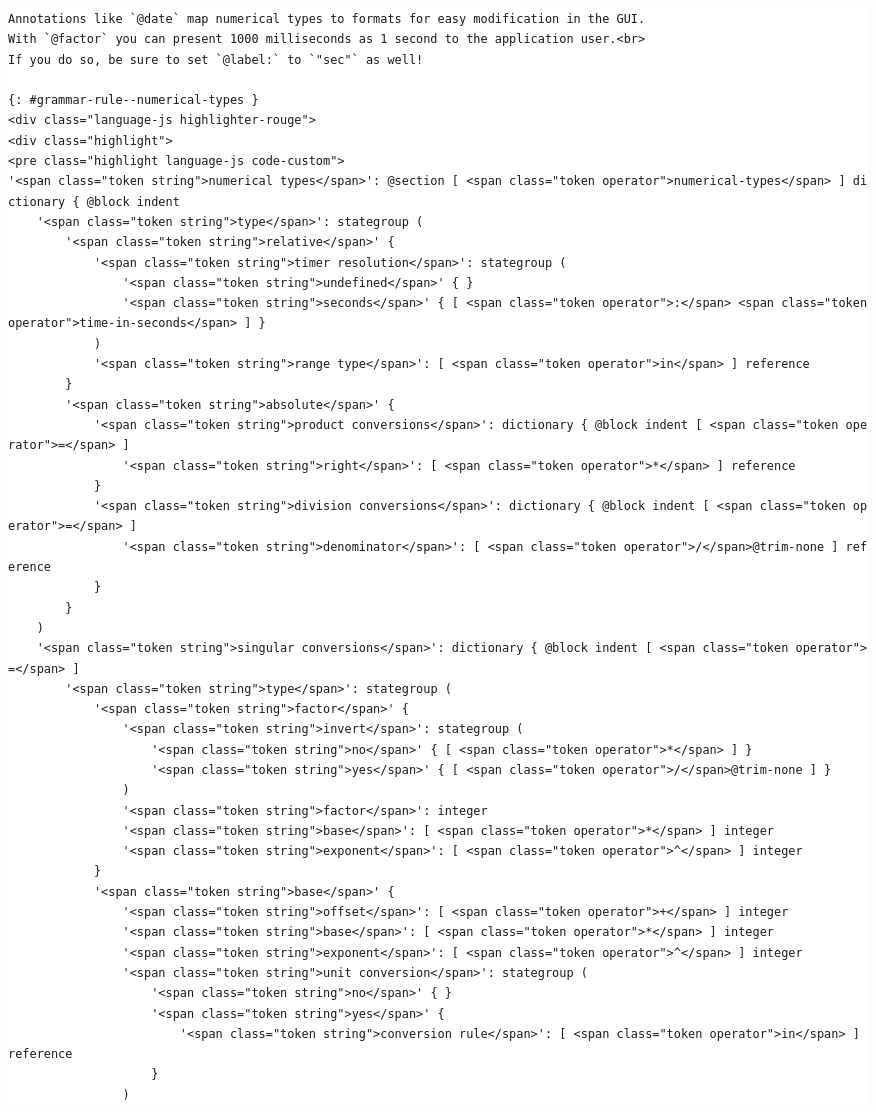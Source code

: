 ```
Annotations like `@date` map numerical types to formats for easy modification in the GUI.
With `@factor` you can present 1000 milliseconds as 1 second to the application user.<br>
If you do so, be sure to set `@label:` to `"sec"` as well!

{: #grammar-rule--numerical-types }
<div class="language-js highlighter-rouge">
<div class="highlight">
<pre class="highlight language-js code-custom">
'<span class="token string">numerical types</span>': @section [ <span class="token operator">numerical-types</span> ] dictionary { @block indent
	'<span class="token string">type</span>': stategroup (
		'<span class="token string">relative</span>' {
			'<span class="token string">timer resolution</span>': stategroup (
				'<span class="token string">undefined</span>' { }
				'<span class="token string">seconds</span>' { [ <span class="token operator">:</span> <span class="token operator">time-in-seconds</span> ] }
			)
			'<span class="token string">range type</span>': [ <span class="token operator">in</span> ] reference
		}
		'<span class="token string">absolute</span>' {
			'<span class="token string">product conversions</span>': dictionary { @block indent [ <span class="token operator">=</span> ]
				'<span class="token string">right</span>': [ <span class="token operator">*</span> ] reference
			}
			'<span class="token string">division conversions</span>': dictionary { @block indent [ <span class="token operator">=</span> ]
				'<span class="token string">denominator</span>': [ <span class="token operator">/</span>@trim-none ] reference
			}
		}
	)
	'<span class="token string">singular conversions</span>': dictionary { @block indent [ <span class="token operator">=</span> ]
		'<span class="token string">type</span>': stategroup (
			'<span class="token string">factor</span>' {
				'<span class="token string">invert</span>': stategroup (
					'<span class="token string">no</span>' { [ <span class="token operator">*</span> ] }
					'<span class="token string">yes</span>' { [ <span class="token operator">/</span>@trim-none ] }
				)
				'<span class="token string">factor</span>': integer
				'<span class="token string">base</span>': [ <span class="token operator">*</span> ] integer
				'<span class="token string">exponent</span>': [ <span class="token operator">^</span> ] integer
			}
			'<span class="token string">base</span>' {
				'<span class="token string">offset</span>': [ <span class="token operator">+</span> ] integer
				'<span class="token string">base</span>': [ <span class="token operator">*</span> ] integer
				'<span class="token string">exponent</span>': [ <span class="token operator">^</span> ] integer
				'<span class="token string">unit conversion</span>': stategroup (
					'<span class="token string">no</span>' { }
					'<span class="token string">yes</span>' {
						'<span class="token string">conversion rule</span>': [ <span class="token operator">in</span> ] reference
					}
				)
```